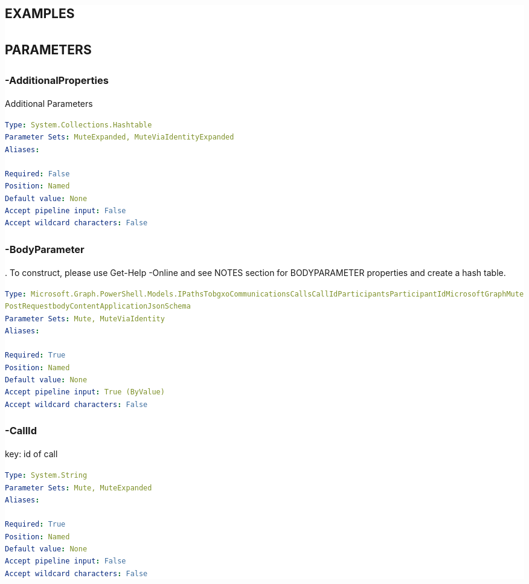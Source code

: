 ## EXAMPLES

## PARAMETERS

### -AdditionalProperties
Additional Parameters

```yaml
Type: System.Collections.Hashtable
Parameter Sets: MuteExpanded, MuteViaIdentityExpanded
Aliases:

Required: False
Position: Named
Default value: None
Accept pipeline input: False
Accept wildcard characters: False
```

### -BodyParameter
.
To construct, please use Get-Help -Online and see NOTES section for BODYPARAMETER properties and create a hash table.

```yaml
Type: Microsoft.Graph.PowerShell.Models.IPathsTobgxoCommunicationsCallsCallIdParticipantsParticipantIdMicrosoftGraphMutePostRequestbodyContentApplicationJsonSchema
Parameter Sets: Mute, MuteViaIdentity
Aliases:

Required: True
Position: Named
Default value: None
Accept pipeline input: True (ByValue)
Accept wildcard characters: False
```

### -CallId
key: id of call

```yaml
Type: System.String
Parameter Sets: Mute, MuteExpanded
Aliases:

Required: True
Position: Named
Default value: None
Accept pipeline input: False
Accept wildcard characters: False
```
